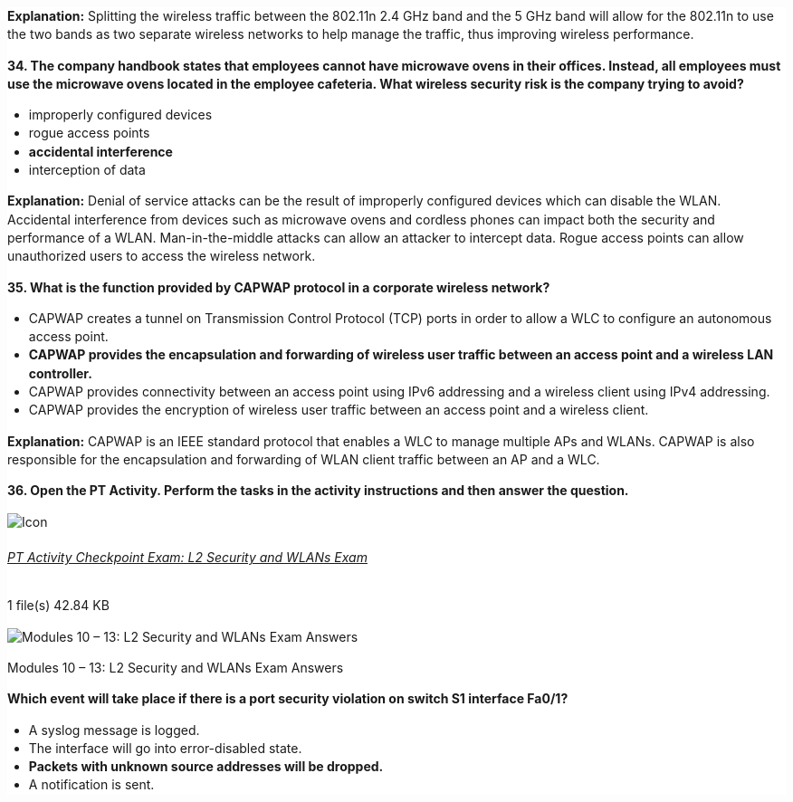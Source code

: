 **Explanation:** Splitting the wireless traffic between the 802.11n 2.4 GHz band and the 5 GHz band will allow for the 802.11n to use the two bands as two separate wireless networks to help manage the traffic, thus improving wireless performance.

**34. The company handbook states that employees cannot have microwave ovens in their offices. Instead, all employees must use the microwave ovens located in the employee cafeteria. What wireless security risk is the company trying to avoid?**

- improperly configured devices
- rogue access points
- **accidental interference**
- interception of data

**Explanation:** Denial of service attacks can be the result of improperly configured devices which can disable the WLAN. Accidental interference from devices such as microwave ovens and cordless phones can impact both the security and performance of a WLAN. Man-in-the-middle attacks can allow an attacker to intercept data. Rogue access points can allow unauthorized users to access the wireless network.

**35. What is the function provided by CAPWAP protocol in a corporate wireless network?**

- CAPWAP creates a tunnel on Transmission Control Protocol (TCP) ports in order to allow a WLC to configure an autonomous access point.
- **CAPWAP provides the encapsulation and forwarding of wireless user traffic between an access point and a wireless LAN controller.**
- CAPWAP provides connectivity between an access point using IPv6 addressing and a wireless client using IPv4 addressing.
- CAPWAP provides the encryption of wireless user traffic between an access point and a wireless client.

**Explanation:** CAPWAP is an IEEE standard protocol that enables a WLC to manage multiple APs and WLANs. CAPWAP is also responsible for the encapsulation and forwarding of WLAN client traffic between an AP and a WLC.

**36. Open the PT Activity. Perform the tasks in the activity instructions and then answer the question.**  

![Icon](https://itexamanswers.net/wp-content/plugins/download-manager/assets/file-type-icons/pka.svg)

###### [PT Activity Checkpoint Exam: L2 Security and WLANs Exam](https://itexamanswers.net/download/pt-activity-checkpoint-exam-l2-security-and-wlans-exam)

1 file(s) 42.84 KB

![Modules 10 – 13: L2 Security and WLANs Exam Answers](https://itexamanswers.net/wp-content/uploads/2019/12/10-13.jpg)

Modules 10 – 13: L2 Security and WLANs Exam Answers

**Which event will take place if there is a port security violation on switch S1 interface Fa0/1?**

- A syslog message is logged.
- The interface will go into error-disabled state.
- **Packets with unknown source addresses will be dropped.**
- A notification is sent.
